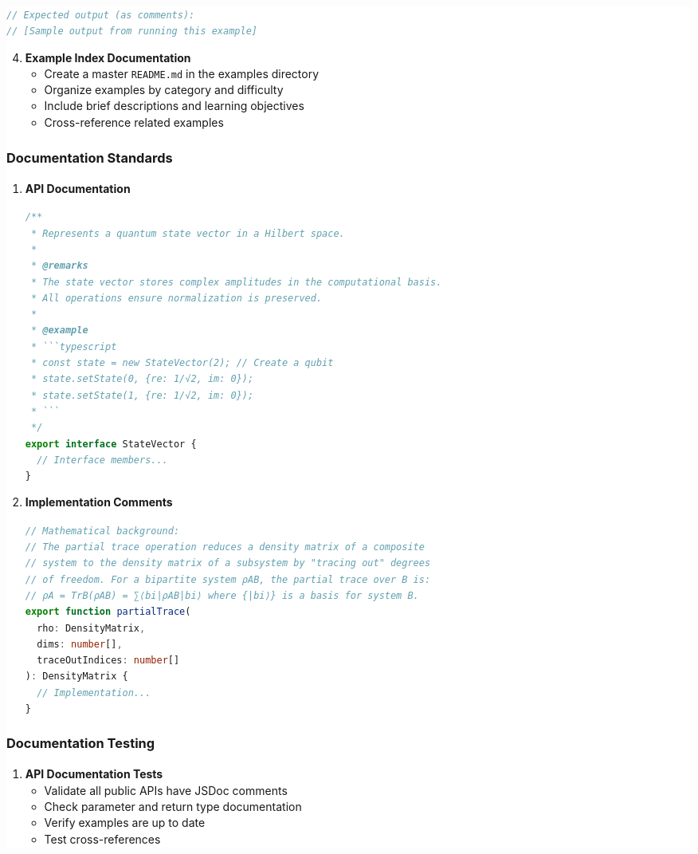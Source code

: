    ```typescript
   // Expected output (as comments):
   // [Sample output from running this example]
   ```

4. **Example Index Documentation**
   - Create a master `README.md` in the examples directory
   - Organize examples by category and difficulty
   - Include brief descriptions and learning objectives
   - Cross-reference related examples

### Documentation Standards

1. **API Documentation**
   ```typescript
   /**
    * Represents a quantum state vector in a Hilbert space.
    * 
    * @remarks
    * The state vector stores complex amplitudes in the computational basis.
    * All operations ensure normalization is preserved.
    * 
    * @example
    * ```typescript
    * const state = new StateVector(2); // Create a qubit
    * state.setState(0, {re: 1/√2, im: 0});
    * state.setState(1, {re: 1/√2, im: 0});
    * ```
    */
   export interface StateVector {
     // Interface members...
   }
   ```

2. **Implementation Comments**
   ```typescript
   // Mathematical background:
   // The partial trace operation reduces a density matrix of a composite
   // system to the density matrix of a subsystem by "tracing out" degrees
   // of freedom. For a bipartite system ρAB, the partial trace over B is:
   // ρA = TrB(ρAB) = ∑⟨bi|ρAB|bi⟩ where {|bi⟩} is a basis for system B.
   export function partialTrace(
     rho: DensityMatrix,
     dims: number[],
     traceOutIndices: number[]
   ): DensityMatrix {
     // Implementation...
   }
   ```

### Documentation Testing

1. **API Documentation Tests**
   - Validate all public APIs have JSDoc comments
   - Check parameter and return type documentation
   - Verify examples are up to date
   - Test cross-references
